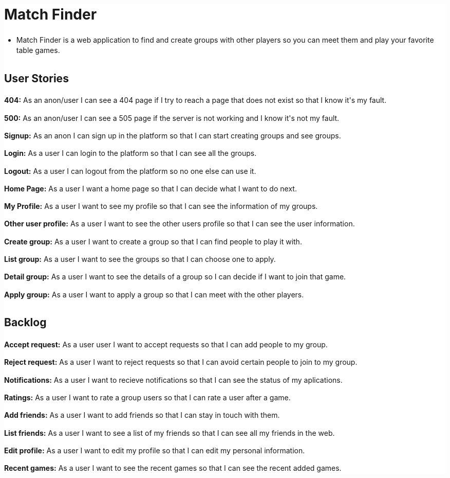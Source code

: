 # Match Finder

- Match Finder is a web application to find and create groups with other players so you can meet them and 
play your favorite table games. 

## User Stories

  **404:** As an anon/user I can see a 404 page if I try to reach a page that does not exist so that I know it's my fault.
  
  **500:** As an anon/user I can see a 505 page if the server is not working and I know it's not my fault.
  
  **Signup:** As an anon I can sign up in the platform so that I can start creating groups and see groups.
  
  **Login:** As a user I can login to the platform so that I can see all the groups.
  
  **Logout:** As a user I can logout from the platform so no one else can use it. 
  
  **Home Page:** As a user I want a home page so that I can decide what I want to do next.
  
  **My Profile:** As a user I want to see my profile so that I can see the information of my groups.
  
  **Other user profile:** As a user I want to see the other users profile so that I can see the user information.
  
  **Create group:** As a user I want to create a group so that I can find people to play it with.
  
  **List group:** As a user I want to see the groups so that I can choose one to apply.
  
  **Detail group:** As a user I want to see the details of a group so I can decide if I want to join that game. 
  
  **Apply group:** As a user I want to apply a group so that I can meet with the other players.

## Backlog

  **Accept request:** As a user user I want to accept requests so that I can add people to my group.
  
  **Reject request:** As a user I want to reject requests so that I can avoid certain people to join to my group.

  **Notifications:** As a user I want to recieve notifications so that I can see the status of my aplications.
  
  **Ratings:** As a user I want to rate a group users so that I can rate a user after a game.
  
  **Add friends:** As a user I want to add friends so that I can stay in touch with them.
  
  **List friends:** As a user I want to see a list of my friends so that I can see all my friends in the web.
  
  **Edit profile:** As a user I want to edit my profile so that I can edit my personal information.
  
  **Recent games:** As a user I want to see the recent games so that I can see the recent added games.
  